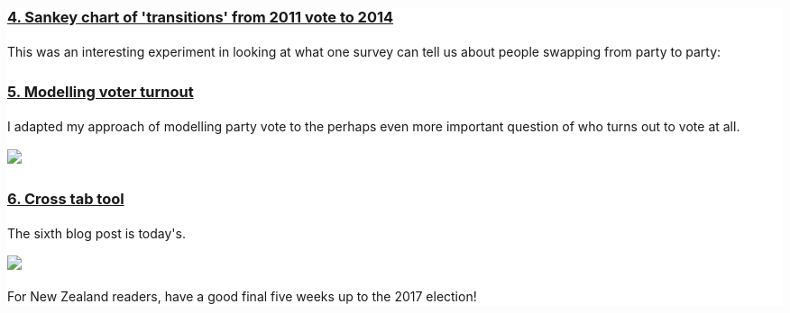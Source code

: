### [4. Sankey chart of 'transitions' from 2011 vote to 2014](/blog/2017/05/21/nzes-sankey)

This was an interesting experiment in looking at what one survey can tell us about people swapping from party to party:

<iframe width="700" height="500" src="/img/0098-sankey.html" frameborder="0" scrolling="no"></iframe>

### [5. Modelling voter turnout](http://ellisp.github.io/blog/2017/07/13/voter-turnout)

I adapted my approach of modelling party vote to the perhaps even more important question of who turns out to vote at all.

<img src='/img/0104-model-results.svg' width = '100%'>

### [6. Cross tab tool](/blog/2017/08/20/nzes-so-far)

The sixth blog post is today's.

[<img src='/img/0108-screenshot-crosstabs-nzes.png' width='100%'>](https://ellisp.shinyapps.io/nzes2014_x_by_party/) 

For New Zealand readers, have a good final five weeks up to the 2017 election!